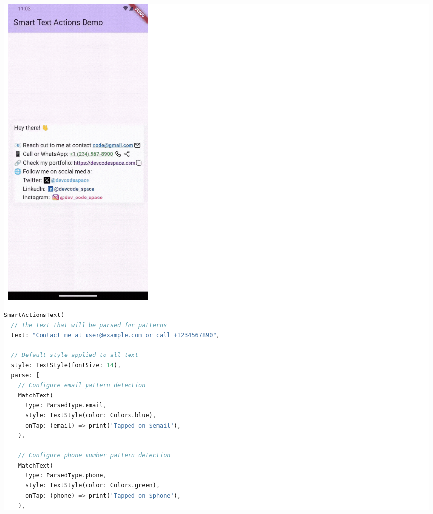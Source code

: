   <img src="https://raw.githubusercontent.com/DevCodeSpace/smart_actions_text/main/assets/email_example.gif" width="300" height="600">
</div>

```dart
SmartActionsText(
  // The text that will be parsed for patterns
  text: "Contact me at user@example.com or call +1234567890",
  
  // Default style applied to all text
  style: TextStyle(fontSize: 14),
  parse: [
    // Configure email pattern detection
    MatchText(
      type: ParsedType.email,
      style: TextStyle(color: Colors.blue),
      onTap: (email) => print('Tapped on $email'),
    ),
    
    // Configure phone number pattern detection
    MatchText(
      type: ParsedType.phone,
      style: TextStyle(color: Colors.green),
      onTap: (phone) => print('Tapped on $phone'),
    ),
```